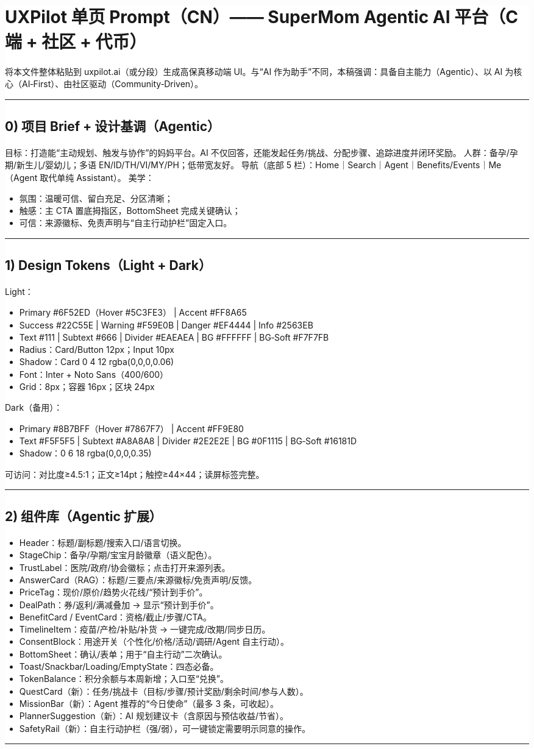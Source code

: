 # UXPilot 单页 Prompt（CN）—— SuperMom Agentic AI 平台（C 端 + 社区 + 代币）

将本文件整体粘贴到 uxpilot.ai（或分段）生成高保真移动端 UI。与“AI 作为助手”不同，本稿强调：具备自主能力（Agentic）、以 AI 为核心（AI‑First）、由社区驱动（Community‑Driven）。

---

## 0) 项目 Brief + 设计基调（Agentic）
目标：打造能“主动规划、触发与协作”的妈妈平台。AI 不仅回答，还能发起任务/挑战、分配步骤、追踪进度并闭环奖励。
人群：备孕/孕期/新生儿/婴幼儿；多语 EN/ID/TH/VI/MY/PH；低带宽友好。
导航（底部 5 栏）：Home｜Search｜Agent｜Benefits/Events｜Me（Agent 取代单纯 Assistant）。
美学：
- 氛围：温暖可信、留白充足、分区清晰；
- 触感：主 CTA 置底拇指区，BottomSheet 完成关键确认；
- 可信：来源徽标、免责声明与“自主行动护栏”固定入口。

---

## 1) Design Tokens（Light + Dark）
Light：
- Primary #6F52ED（Hover #5C3FE3） | Accent #FF8A65
- Success #22C55E | Warning #F59E0B | Danger #EF4444 | Info #2563EB
- Text #111 | Subtext #666 | Divider #EAEAEA | BG #FFFFFF | BG‑Soft #F7F7FB
- Radius：Card/Button 12px；Input 10px
- Shadow：Card 0 4 12 rgba(0,0,0,0.06)
- Font：Inter + Noto Sans（400/600）
- Grid：8px；容器 16px；区块 24px

Dark（备用）：
- Primary #8B7BFF（Hover #7867F7） | Accent #FF9E80
- Text #F5F5F5 | Subtext #A8A8A8 | Divider #2E2E2E | BG #0F1115 | BG‑Soft #16181D
- Shadow：0 6 18 rgba(0,0,0,0.35)

可访问：对比度≥4.5:1；正文≥14pt；触控≥44×44；读屏标签完整。

---

## 2) 组件库（Agentic 扩展）
- Header：标题/副标题/搜索入口/语言切换。
- StageChip：备孕/孕期/宝宝月龄徽章（语义配色）。
- TrustLabel：医院/政府/协会徽标；点击打开来源列表。
- AnswerCard（RAG）：标题/三要点/来源徽标/免责声明/反馈。
- PriceTag：现价/原价/趋势火花线/“预计到手价”。
- DealPath：券/返利/满减叠加 → 显示“预计到手价”。
- BenefitCard / EventCard：资格/截止/步骤/CTA。
- TimelineItem：疫苗/产检/补贴/补货 → 一键完成/改期/同步日历。
- ConsentBlock：用途开关（个性化/价格/活动/调研/Agent 自主行动）。
- BottomSheet：确认/表单；用于“自主行动”二次确认。
- Toast/Snackbar/Loading/EmptyState：四态必备。
- TokenBalance：积分余额与本周新增；入口至“兑换”。
- QuestCard（新）：任务/挑战卡（目标/步骤/预计奖励/剩余时间/参与人数）。
- MissionBar（新）：Agent 推荐的“今日使命”（最多 3 条，可收起）。
- PlannerSuggestion（新）：AI 规划建议卡（含原因与预估收益/节省）。
- SafetyRail（新）：自主行动护栏（强/弱），可一键锁定需要明示同意的操作。

---